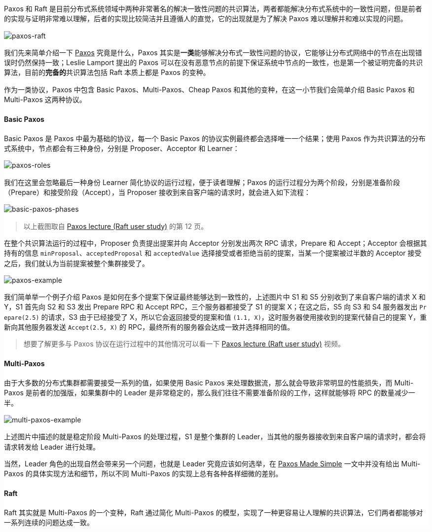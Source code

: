 Paxos 和 Raft 是目前分布式系统领域中两种非常著名的解决一致性问题的共识算法，两者都能解决分布式系统中的一致性问题，但是前者的实现与证明非常难以理解，后者的实现比较简洁并且遵循人的直觉，它的出现就是为了解决 Paxos 难以理解并和难以实现的问题。

![paxos-raft](https://img.draveness.me/2017-12-18-paxos-raft.png)

我们先来简单介绍一下 [Paxos](https://en.wikipedia.org/wiki/Paxos_(computer_science)) 究竟是什么，Paxos 其实是**一类**能够解决分布式一致性问题的协议，它能够让分布式网络中的节点在出现错误时仍然保持一致；Leslie Lamport 提出的 Paxos 可以在没有恶意节点的前提下保证系统中节点的一致性，也是第一个被证明完备的共识算法，目前的**完备的**共识算法包括 Raft 本质上都是 Paxos 的变种。

作为一类协议，Paxos 中包含 Basic Paxos、Multi-Paxos、Cheap Paxos 和其他的变种，在这一小节我们会简单介绍 Basic Paxos 和 Multi-Paxos 这两种协议。

#### Basic Paxos

Basic Paxos 是 Paxos 中最为基础的协议，每一个 Basic Paxos 的协议实例最终都会选择唯一一个结果；使用 Paxos 作为共识算法的分布式系统中，节点都会有三种身份，分别是 Proposer、Acceptor 和 Learner：

![paxos-roles](https://img.draveness.me/2017-12-18-paxos-roles.png)

我们在这里会忽略最后一种身份 Learner 简化协议的运行过程，便于读者理解；Paxos 的运行过程分为两个阶段，分别是准备阶段（Prepare）和接受阶段（Accept），当 Proposer 接收到来自客户端的请求时，就会进入如下流程：

![basic-paxos-phases](https://img.draveness.me/2017-12-18-basic-paxos-phases.png)

> 以上截图取自 [Paxos lecture (Raft user study)](https://ramcloud.stanford.edu/~ongaro/userstudy/paxos.pdf) 的第 12 页。

在整个共识算法运行的过程中，Proposer 负责提出提案并向 Acceptor 分别发出两次 RPC 请求，Prepare 和 Accept；Acceptor 会根据其持有的信息 `minProposal`、`acceptedProposal` 和 `acceptedValue` 选择接受或者拒绝当前的提案，当某一个提案被过半数的 Acceptor 接受之后，我们就认为当前提案被整个集群接受了。

![paxos-example](https://img.draveness.me/2017-12-18-paxos-example.png)

我们简单举一个例子介绍 Paxos 是如何在多个提案下保证最终能够达到一致性的，上述图片中 S1 和 S5 分别收到了来自客户端的请求 X 和 Y，S1 首先向 S2 和 S3 发出 Prepare RPC 和 Accept RPC，三个服务器都接受了 S1 的提案 X；在这之后，S5 向 S3 和 S4 服务器发出 `Prepare(2.5)` 的请求，S3 由于已经接受了 X，所以它会返回接受的提案和值 `(1.1, X)`，这时服务器使用接收到的提案代替自己的提案 Y，重新向其他服务器发送 `Accept(2.5, X)` 的 RPC，最终所有的服务器会达成一致并选择相同的值。

> 想要了解更多与 Paxos 协议在运行过程中的其他情况可以看一下 [Paxos lecture (Raft user study)](https://www.youtube.com/watch?v=JEpsBg0AO6o) 视频。

#### Multi-Paxos

由于大多数的分布式集群都需要接受一系列的值，如果使用 Basic Paxos 来处理数据流，那么就会导致非常明显的性能损失，而 Multi-Paxos 是前者的加强版，如果集群中的 Leader 是非常稳定的，那么我们往往不需要准备阶段的工作，这样就能够将 RPC 的数量减少一半。

![multi-paxos-example](https://img.draveness.me/2017-12-18-multi-paxos-example.png)

上述图片中描述的就是稳定阶段 Multi-Paxos 的处理过程，S1 是整个集群的 Leader，当其他的服务器接收到来自客户端的请求时，都会将请求转发给 Leader 进行处理。

当然，Leader 角色的出现自然会带来另一个问题，也就是 Leader 究竟应该如何选举，在 [Paxos Made Simple](http://140.123.102.14:8080/reportSys/file/paper/lei/lei_5_paper.pdf) 一文中并没有给出 Multi-Paxos 的具体实现方法和细节，所以不同 Multi-Paxos 的实现上总有各种各样细微的差别。

#### Raft

Raft 其实就是 Multi-Paxos 的一个变种，Raft 通过简化 Multi-Paxos 的模型，实现了一种更容易让人理解的共识算法，它们两者都能够对一系列连续的问题达成一致。
